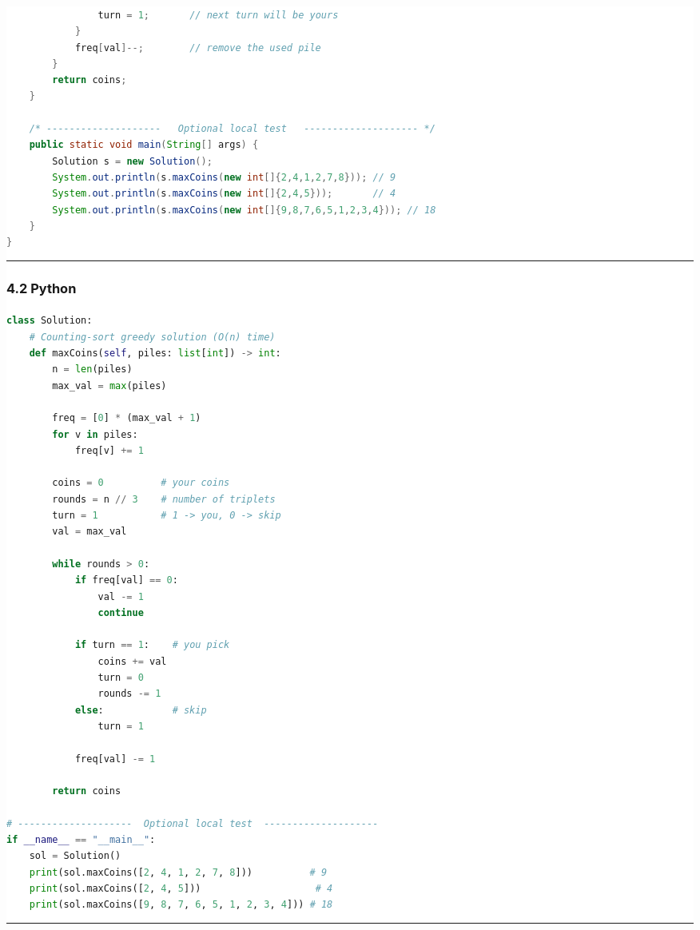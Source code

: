 ```java
                turn = 1;       // next turn will be yours
            }
            freq[val]--;        // remove the used pile
        }
        return coins;
    }

    /* --------------------   Optional local test   -------------------- */
    public static void main(String[] args) {
        Solution s = new Solution();
        System.out.println(s.maxCoins(new int[]{2,4,1,2,7,8})); // 9
        System.out.println(s.maxCoins(new int[]{2,4,5}));       // 4
        System.out.println(s.maxCoins(new int[]{9,8,7,6,5,1,2,3,4})); // 18
    }
}
```

---

### 4.2 Python

```python
class Solution:
    # Counting‑sort greedy solution (O(n) time)
    def maxCoins(self, piles: list[int]) -> int:
        n = len(piles)
        max_val = max(piles)

        freq = [0] * (max_val + 1)
        for v in piles:
            freq[v] += 1

        coins = 0          # your coins
        rounds = n // 3    # number of triplets
        turn = 1           # 1 -> you, 0 -> skip
        val = max_val

        while rounds > 0:
            if freq[val] == 0:
                val -= 1
                continue

            if turn == 1:    # you pick
                coins += val
                turn = 0
                rounds -= 1
            else:            # skip
                turn = 1

            freq[val] -= 1

        return coins

# --------------------  Optional local test  --------------------
if __name__ == "__main__":
    sol = Solution()
    print(sol.maxCoins([2, 4, 1, 2, 7, 8]))          # 9
    print(sol.maxCoins([2, 4, 5]))                    # 4
    print(sol.maxCoins([9, 8, 7, 6, 5, 1, 2, 3, 4])) # 18
```

---